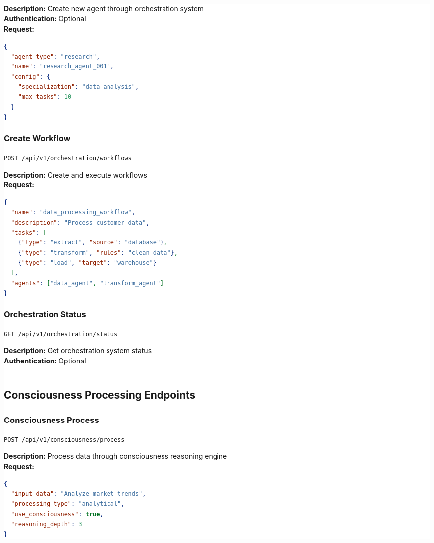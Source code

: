 **Description:** Create new agent through orchestration system  
**Authentication:** Optional  
**Request:**
```json
{
  "agent_type": "research",
  "name": "research_agent_001",
  "config": {
    "specialization": "data_analysis",
    "max_tasks": 10
  }
}
```

### Create Workflow
```http
POST /api/v1/orchestration/workflows
```

**Description:** Create and execute workflows  
**Request:**
```json
{
  "name": "data_processing_workflow",
  "description": "Process customer data",
  "tasks": [
    {"type": "extract", "source": "database"},
    {"type": "transform", "rules": "clean_data"},
    {"type": "load", "target": "warehouse"}
  ],
  "agents": ["data_agent", "transform_agent"]
}
```

### Orchestration Status
```http
GET /api/v1/orchestration/status
```

**Description:** Get orchestration system status  
**Authentication:** Optional

---

## Consciousness Processing Endpoints

### Consciousness Process
```http
POST /api/v1/consciousness/process
```

**Description:** Process data through consciousness reasoning engine  
**Request:**
```json
{
  "input_data": "Analyze market trends",
  "processing_type": "analytical",
  "use_consciousness": true,
  "reasoning_depth": 3
}
```
